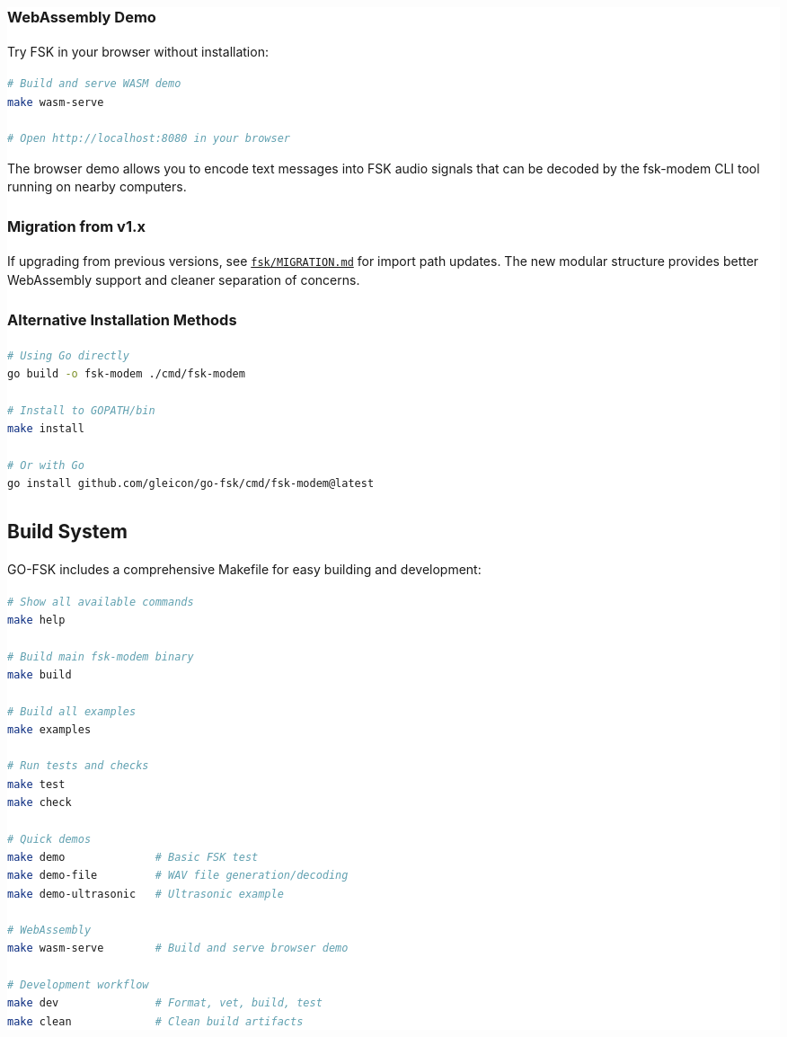 ### WebAssembly Demo

Try FSK in your browser without installation:

```bash
# Build and serve WASM demo
make wasm-serve

# Open http://localhost:8080 in your browser
```

The browser demo allows you to encode text messages into FSK audio signals that can be decoded by the fsk-modem CLI tool running on nearby computers.

### Migration from v1.x

If upgrading from previous versions, see [`fsk/MIGRATION.md`](fsk/MIGRATION.md) for import path updates. The new modular structure provides better WebAssembly support and cleaner separation of concerns.

### Alternative Installation Methods

```bash
# Using Go directly
go build -o fsk-modem ./cmd/fsk-modem

# Install to GOPATH/bin
make install

# Or with Go
go install github.com/gleicon/go-fsk/cmd/fsk-modem@latest
```

## Build System

GO-FSK includes a comprehensive Makefile for easy building and development:

```bash
# Show all available commands
make help

# Build main fsk-modem binary
make build

# Build all examples
make examples

# Run tests and checks
make test
make check

# Quick demos
make demo              # Basic FSK test
make demo-file         # WAV file generation/decoding
make demo-ultrasonic   # Ultrasonic example

# WebAssembly
make wasm-serve        # Build and serve browser demo

# Development workflow
make dev               # Format, vet, build, test
make clean             # Clean build artifacts
```
